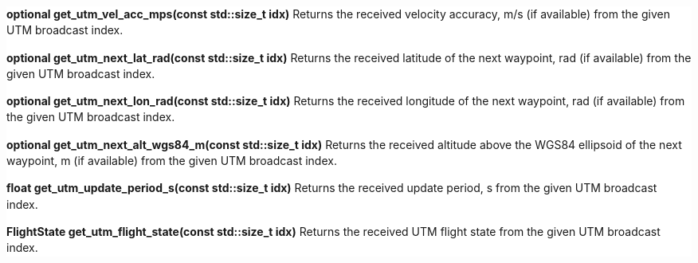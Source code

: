 **optional<float> get_utm_vel_acc_mps(const std::size_t idx)** Returns the received velocity accuracy, m/s (if available) from the given UTM broadcast index.

**optional<double> get_utm_next_lat_rad(const std::size_t idx)** Returns the received latitude of the next waypoint, rad (if available) from the given UTM broadcast index.

**optional<double> get_utm_next_lon_rad(const std::size_t idx)** Returns the received longitude of the next waypoint, rad (if available) from the given UTM broadcast index.

**optional<float> get_utm_next_alt_wgs84_m(const std::size_t idx)** Returns the received altitude above the WGS84 ellipsoid of the next waypoint, m (if available) from the given UTM broadcast index.

**float get_utm_update_period_s(const std::size_t idx)** Returns the received update period, s from the given UTM broadcast index.

**FlightState get_utm_flight_state(const std::size_t idx)** Returns the received UTM flight state from the given UTM broadcast index.


